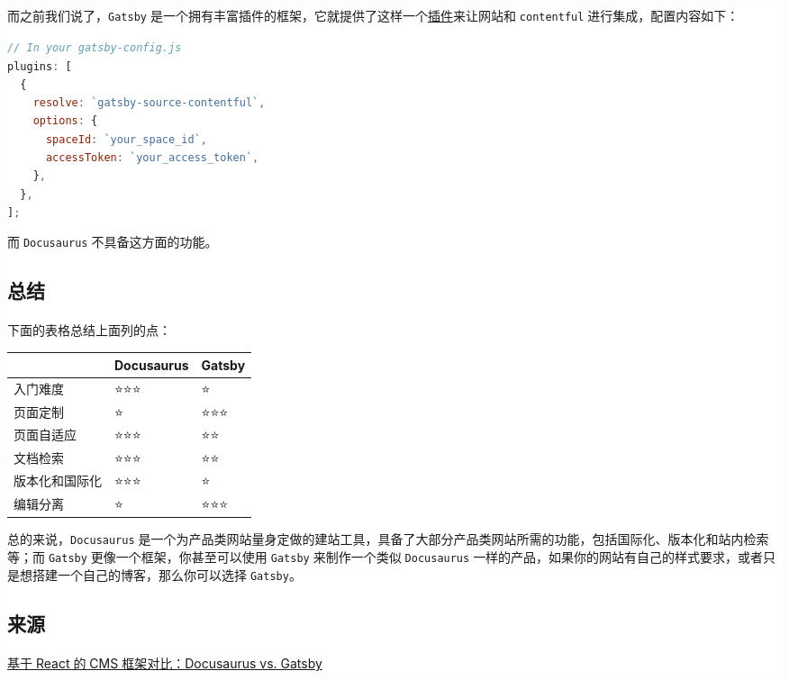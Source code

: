 而之前我们说了，`Gatsby` 是一个拥有丰富插件的框架，它就提供了这样一个[插件](https://www.gatsbyjs.org/packages/gatsby-source-contentful/)来让网站和 `contentful` 进行集成，配置内容如下：

```js
// In your gatsby-config.js
plugins: [
  {
    resolve: `gatsby-source-contentful`,
    options: {
      spaceId: `your_space_id`,
      accessToken: `your_access_token`,
    },
  },
];
```

而 `Docusaurus` 不具备这方面的功能。

## 总结

下面的表格总结上面列的点：

|                | Docusaurus | Gatsby |
| -------------- | ---------- | ------ |
| 入门难度       | ⭐️⭐️⭐️        | ⭐️      |
| 页面定制       | ⭐️          | ⭐️⭐️⭐️    |
| 页面自适应     | ⭐️⭐️⭐️        | ⭐️⭐️     |
| 文档检索       | ⭐️⭐️⭐️        | ⭐️⭐️     |
| 版本化和国际化 | ⭐️⭐️⭐️        | ⭐️      |
| 编辑分离       | ⭐️          | ⭐️⭐️⭐️    |

总的来说，`Docusaurus` 是一个为产品类网站量身定做的建站工具，具备了大部分产品类网站所需的功能，包括国际化、版本化和站内检索等；而 `Gatsby` 更像一个框架，你甚至可以使用 `Gatsby` 来制作一个类似 `Docusaurus` 一样的产品，如果你的网站有自己的样式要求，或者只是想搭建一个自己的博客，那么你可以选择 `Gatsby`。

## 来源

[基于 React 的 CMS 框架对比：Docusaurus vs. Gatsby](https://zhaozhiming.github.io/blog/2018/01/30/docusaurus-vs-gatsby/)

